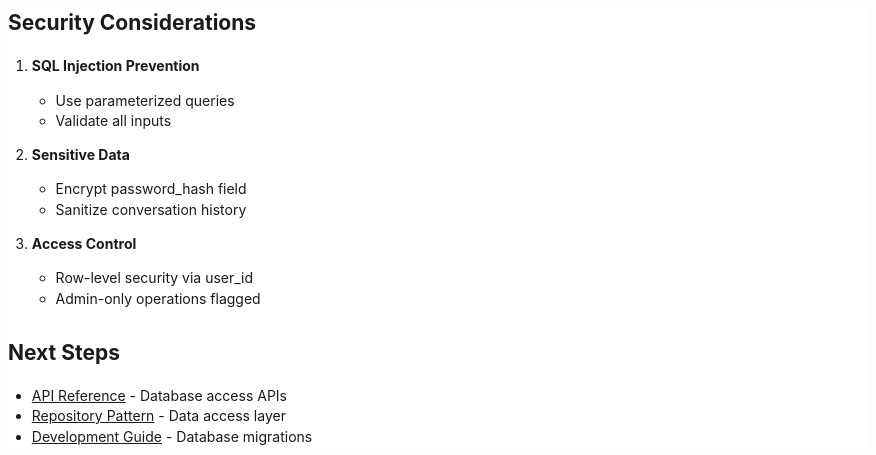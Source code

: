 ## Security Considerations

1. **SQL Injection Prevention**
   - Use parameterized queries
   - Validate all inputs

2. **Sensitive Data**
   - Encrypt password_hash field
   - Sanitize conversation history

3. **Access Control**
   - Row-level security via user_id
   - Admin-only operations flagged

## Next Steps

- [API Reference](../api/index.md) - Database access APIs
- [Repository Pattern](../api/database/repositories.md) - Data access layer
- [Development Guide](../development/contributing.md) - Database migrations